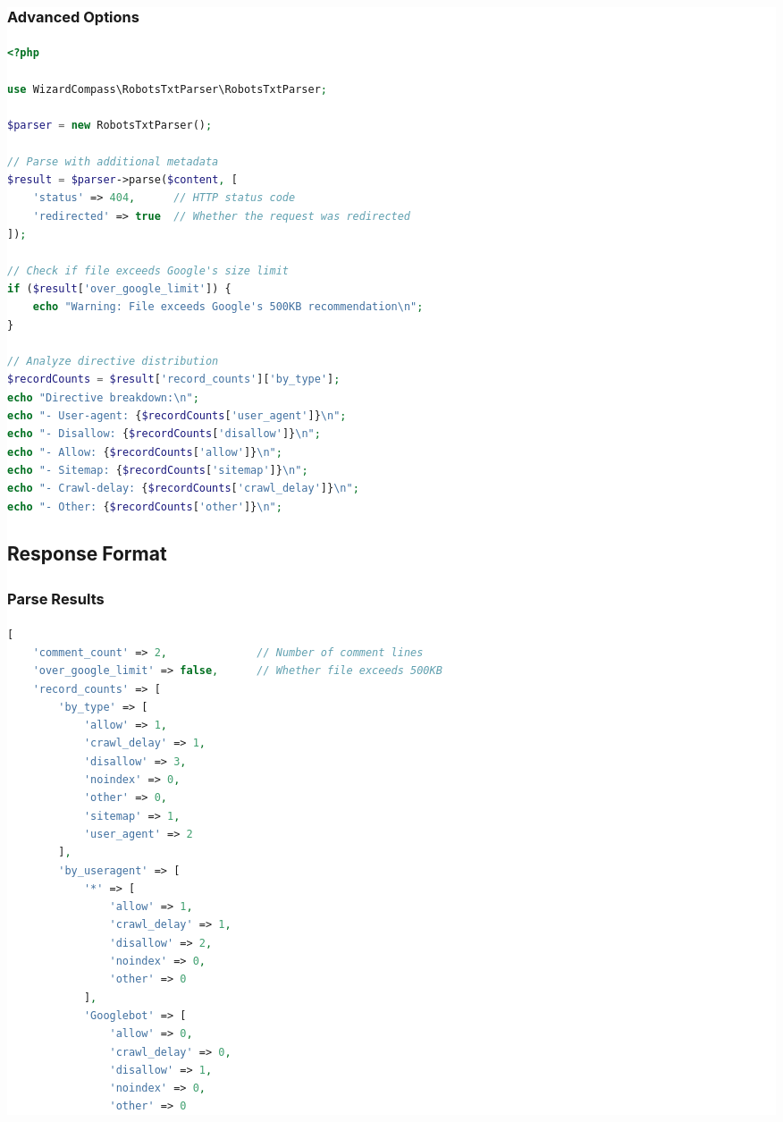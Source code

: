### Advanced Options

```php
<?php

use WizardCompass\RobotsTxtParser\RobotsTxtParser;

$parser = new RobotsTxtParser();

// Parse with additional metadata
$result = $parser->parse($content, [
    'status' => 404,      // HTTP status code
    'redirected' => true  // Whether the request was redirected
]);

// Check if file exceeds Google's size limit
if ($result['over_google_limit']) {
    echo "Warning: File exceeds Google's 500KB recommendation\n";
}

// Analyze directive distribution
$recordCounts = $result['record_counts']['by_type'];
echo "Directive breakdown:\n";
echo "- User-agent: {$recordCounts['user_agent']}\n";
echo "- Disallow: {$recordCounts['disallow']}\n";
echo "- Allow: {$recordCounts['allow']}\n";
echo "- Sitemap: {$recordCounts['sitemap']}\n";
echo "- Crawl-delay: {$recordCounts['crawl_delay']}\n";
echo "- Other: {$recordCounts['other']}\n";
```

## Response Format

### Parse Results

```php
[
    'comment_count' => 2,              // Number of comment lines
    'over_google_limit' => false,      // Whether file exceeds 500KB
    'record_counts' => [
        'by_type' => [
            'allow' => 1,
            'crawl_delay' => 1,
            'disallow' => 3,
            'noindex' => 0,
            'other' => 0,
            'sitemap' => 1,
            'user_agent' => 2
        ],
        'by_useragent' => [
            '*' => [
                'allow' => 1,
                'crawl_delay' => 1,
                'disallow' => 2,
                'noindex' => 0,
                'other' => 0
            ],
            'Googlebot' => [
                'allow' => 0,
                'crawl_delay' => 0,
                'disallow' => 1,
                'noindex' => 0,
                'other' => 0
```